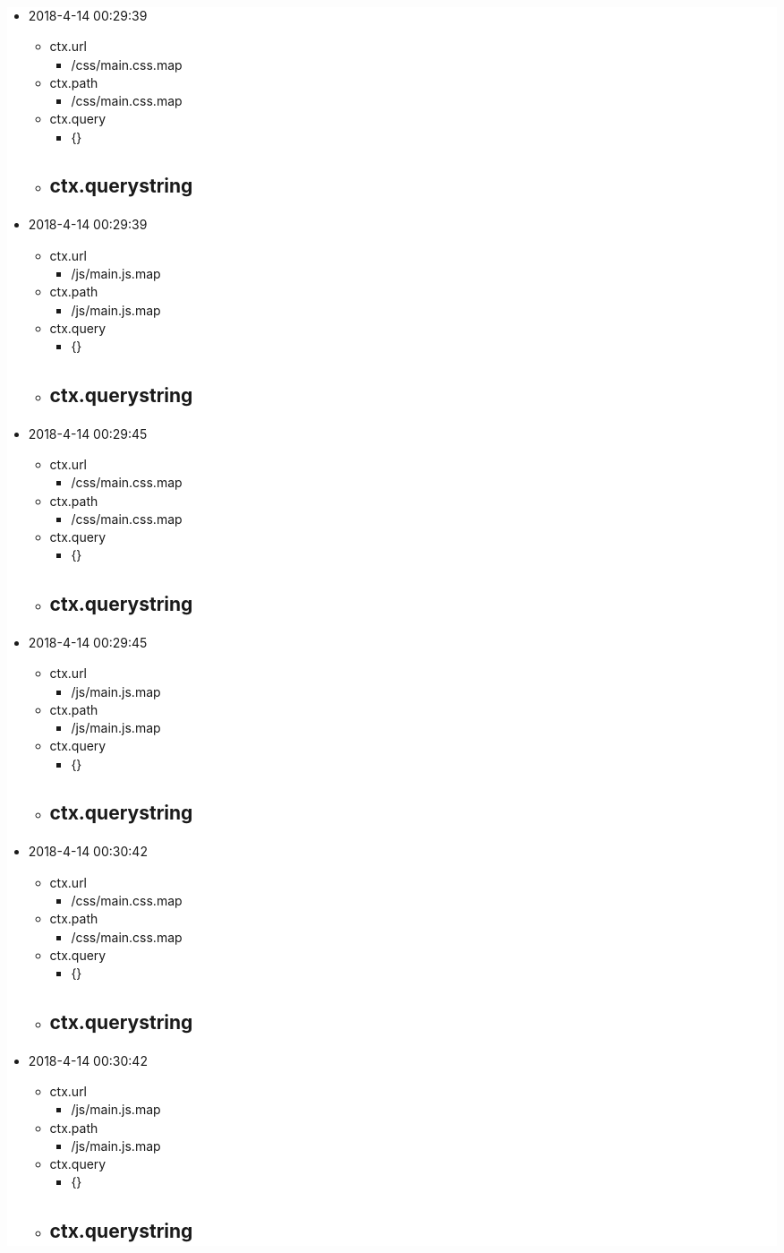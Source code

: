 - 2018-4-14 00:29:39
	- ctx.url
		- /css/main.css.map
	- ctx.path
		- /css/main.css.map
	- ctx.query
		- {}
	- ctx.querystring
		- 

- 2018-4-14 00:29:39
	- ctx.url
		- /js/main.js.map
	- ctx.path
		- /js/main.js.map
	- ctx.query
		- {}
	- ctx.querystring
		- 

- 2018-4-14 00:29:45
	- ctx.url
		- /css/main.css.map
	- ctx.path
		- /css/main.css.map
	- ctx.query
		- {}
	- ctx.querystring
		- 

- 2018-4-14 00:29:45
	- ctx.url
		- /js/main.js.map
	- ctx.path
		- /js/main.js.map
	- ctx.query
		- {}
	- ctx.querystring
		- 

- 2018-4-14 00:30:42
	- ctx.url
		- /css/main.css.map
	- ctx.path
		- /css/main.css.map
	- ctx.query
		- {}
	- ctx.querystring
		- 

- 2018-4-14 00:30:42
	- ctx.url
		- /js/main.js.map
	- ctx.path
		- /js/main.js.map
	- ctx.query
		- {}
	- ctx.querystring
		- 

